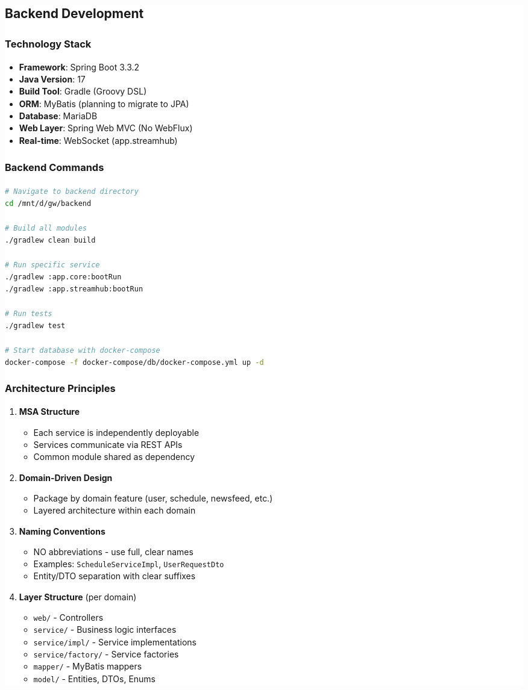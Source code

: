 ## Backend Development

### Technology Stack
- **Framework**: Spring Boot 3.3.2
- **Java Version**: 17
- **Build Tool**: Gradle (Groovy DSL)
- **ORM**: MyBatis (planning to migrate to JPA)
- **Database**: MariaDB
- **Web Layer**: Spring Web MVC (No WebFlux)
- **Real-time**: WebSocket (app.streamhub)

### Backend Commands
```bash
# Navigate to backend directory
cd /mnt/d/gw/backend

# Build all modules
./gradlew clean build

# Run specific service
./gradlew :app.core:bootRun
./gradlew :app.streamhub:bootRun

# Run tests
./gradlew test

# Start database with docker-compose
docker-compose -f docker-compose/db/docker-compose.yml up -d
```

### Architecture Principles

1. **MSA Structure**
   - Each service is independently deployable
   - Services communicate via REST APIs
   - Common module shared as dependency

2. **Domain-Driven Design**
   - Package by domain feature (user, schedule, newsfeed, etc.)
   - Layered architecture within each domain

3. **Naming Conventions**
   - NO abbreviations - use full, clear names
   - Examples: `ScheduleServiceImpl`, `UserRequestDto`
   - Entity/DTO separation with clear suffixes

4. **Layer Structure** (per domain)
   - `web/` - Controllers
   - `service/` - Business logic interfaces
   - `service/impl/` - Service implementations
   - `service/factory/` - Service factories
   - `mapper/` - MyBatis mappers
   - `model/` - Entities, DTOs, Enums
